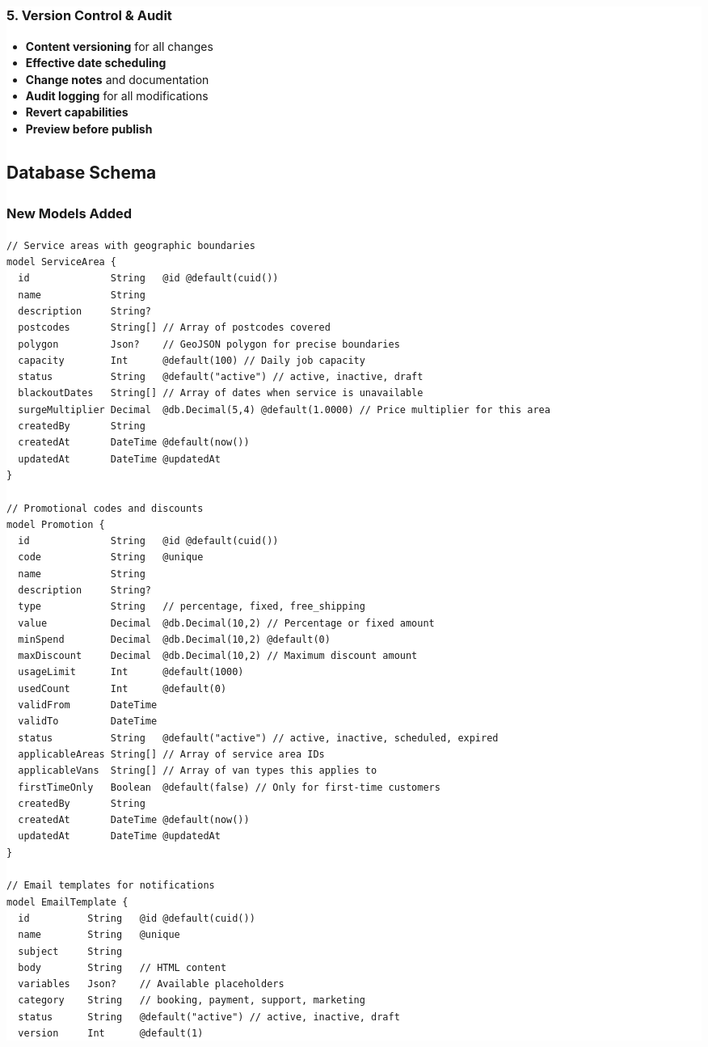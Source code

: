 ### 5. Version Control & Audit

- **Content versioning** for all changes
- **Effective date scheduling**
- **Change notes** and documentation
- **Audit logging** for all modifications
- **Revert capabilities**
- **Preview before publish**

## Database Schema

### New Models Added

```prisma
// Service areas with geographic boundaries
model ServiceArea {
  id              String   @id @default(cuid())
  name            String
  description     String?
  postcodes       String[] // Array of postcodes covered
  polygon         Json?    // GeoJSON polygon for precise boundaries
  capacity        Int      @default(100) // Daily job capacity
  status          String   @default("active") // active, inactive, draft
  blackoutDates   String[] // Array of dates when service is unavailable
  surgeMultiplier Decimal  @db.Decimal(5,4) @default(1.0000) // Price multiplier for this area
  createdBy       String
  createdAt       DateTime @default(now())
  updatedAt       DateTime @updatedAt
}

// Promotional codes and discounts
model Promotion {
  id              String   @id @default(cuid())
  code            String   @unique
  name            String
  description     String?
  type            String   // percentage, fixed, free_shipping
  value           Decimal  @db.Decimal(10,2) // Percentage or fixed amount
  minSpend        Decimal  @db.Decimal(10,2) @default(0)
  maxDiscount     Decimal  @db.Decimal(10,2) // Maximum discount amount
  usageLimit      Int      @default(1000)
  usedCount       Int      @default(0)
  validFrom       DateTime
  validTo         DateTime
  status          String   @default("active") // active, inactive, scheduled, expired
  applicableAreas String[] // Array of service area IDs
  applicableVans  String[] // Array of van types this applies to
  firstTimeOnly   Boolean  @default(false) // Only for first-time customers
  createdBy       String
  createdAt       DateTime @default(now())
  updatedAt       DateTime @updatedAt
}

// Email templates for notifications
model EmailTemplate {
  id          String   @id @default(cuid())
  name        String   @unique
  subject     String
  body        String   // HTML content
  variables   Json?    // Available placeholders
  category    String   // booking, payment, support, marketing
  status      String   @default("active") // active, inactive, draft
  version     Int      @default(1)
```